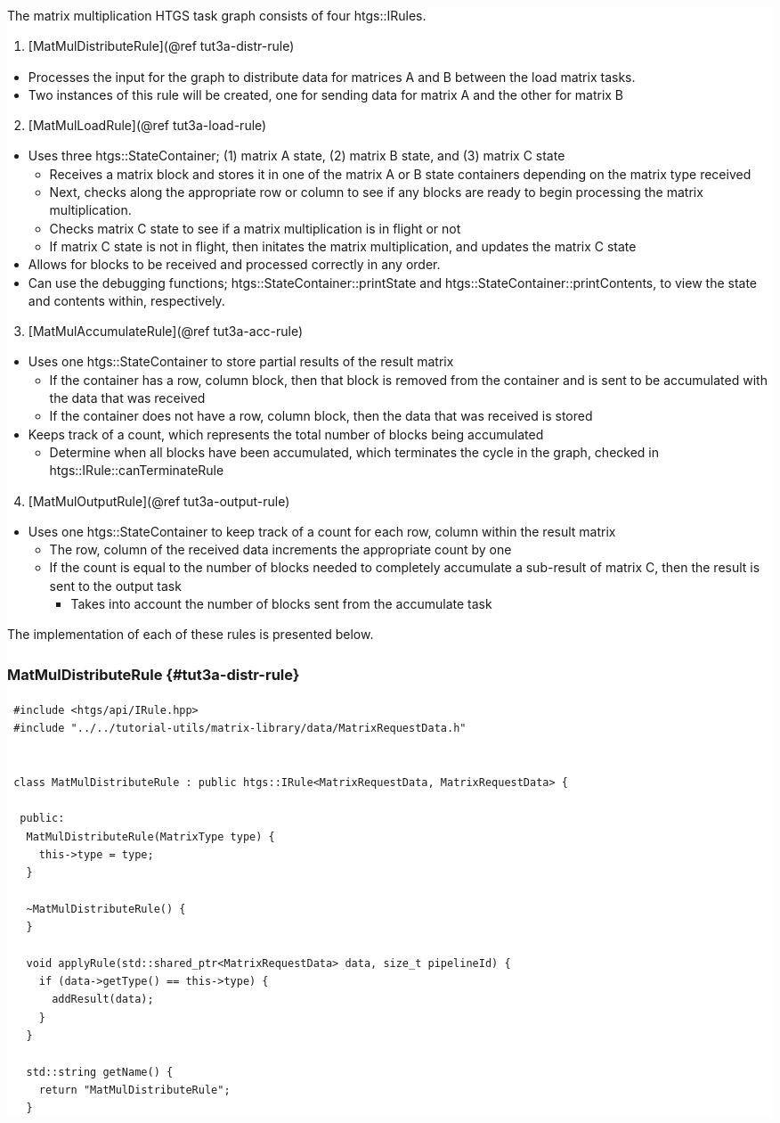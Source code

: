The matrix multiplication HTGS task graph consists of four htgs::IRules.

1. [MatMulDistributeRule](@ref tut3a-distr-rule)
  - Processes the input for the graph to distribute data for matrices A and B between the load matrix tasks.
  - Two instances of this rule will be created, one for sending data for matrix A and the other for matrix B

2. [MatMulLoadRule](@ref tut3a-load-rule)
  - Uses three htgs::StateContainer; (1) matrix A state, (2) matrix B state, and (3) matrix C state
    + Receives a matrix block and stores it in one of the matrix A or B state containers depending on the matrix type received
    + Next, checks along the appropriate row or column to see if any blocks are ready to begin processing the matrix multiplication. 
    + Checks matrix C state to see if a matrix multiplication is in flight or not
    + If matrix C state is not in flight, then initates the matrix multiplication, and updates the matrix C state
  - Allows for blocks to be received and processed correctly in any order.
  - Can use the debugging functions; htgs::StateContainer::printState and htgs::StateContainer::printContents, to view the state and contents within, respectively.

3. [MatMulAccumulateRule](@ref tut3a-acc-rule)
  - Uses one htgs::StateContainer to store partial results of the result matrix
    + If the container has a row, column block, then that block is removed from the container and is sent to be accumulated with the data that was received
    + If the container does not have a row, column block, then the data that was received is stored
  - Keeps track of a count, which represents the total number of blocks being accumulated
    + Determine when all blocks have been accumulated, which terminates the cycle in the graph, checked in htgs::IRule::canTerminateRule

4. [MatMulOutputRule](@ref tut3a-output-rule)
  - Uses one htgs::StateContainer to keep track of a count for each row, column within the result matrix
    + The row, column of the received data increments the appropriate count by one
    + If the count is equal to the number of blocks needed to completely accumulate a sub-result of matrix C, then the result is sent to the output task
      - Takes into account the number of blocks sent from the accumulate task

The implementation of each of these rules is presented below.

### MatMulDistributeRule {#tut3a-distr-rule}

~~~~{.c}
 #include <htgs/api/IRule.hpp>
 #include "../../tutorial-utils/matrix-library/data/MatrixRequestData.h"
 
 
 class MatMulDistributeRule : public htgs::IRule<MatrixRequestData, MatrixRequestData> {
 
  public:
   MatMulDistributeRule(MatrixType type) {
     this->type = type;
   }
 
   ~MatMulDistributeRule() {
   }
 
   void applyRule(std::shared_ptr<MatrixRequestData> data, size_t pipelineId) {
     if (data->getType() == this->type) {
       addResult(data);
     }
   }
 
   std::string getName() {
     return "MatMulDistributeRule";
   }
~~~~